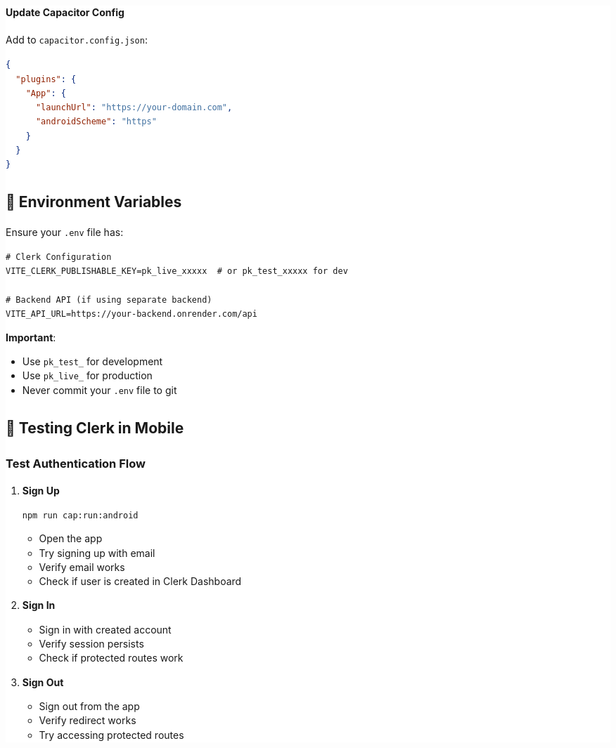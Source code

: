 #### Update Capacitor Config

Add to `capacitor.config.json`:
```json
{
  "plugins": {
    "App": {
      "launchUrl": "https://your-domain.com",
      "androidScheme": "https"
    }
  }
}
```

## 🔧 Environment Variables

Ensure your `.env` file has:

```env
# Clerk Configuration
VITE_CLERK_PUBLISHABLE_KEY=pk_live_xxxxx  # or pk_test_xxxxx for dev

# Backend API (if using separate backend)
VITE_API_URL=https://your-backend.onrender.com/api
```

**Important**: 
- Use `pk_test_` for development
- Use `pk_live_` for production
- Never commit your `.env` file to git

## 🧪 Testing Clerk in Mobile

### Test Authentication Flow

1. **Sign Up**
   ```bash
   npm run cap:run:android
   ```
   - Open the app
   - Try signing up with email
   - Verify email works
   - Check if user is created in Clerk Dashboard

2. **Sign In**
   - Sign in with created account
   - Verify session persists
   - Check if protected routes work

3. **Sign Out**
   - Sign out from the app
   - Verify redirect works
   - Try accessing protected routes
